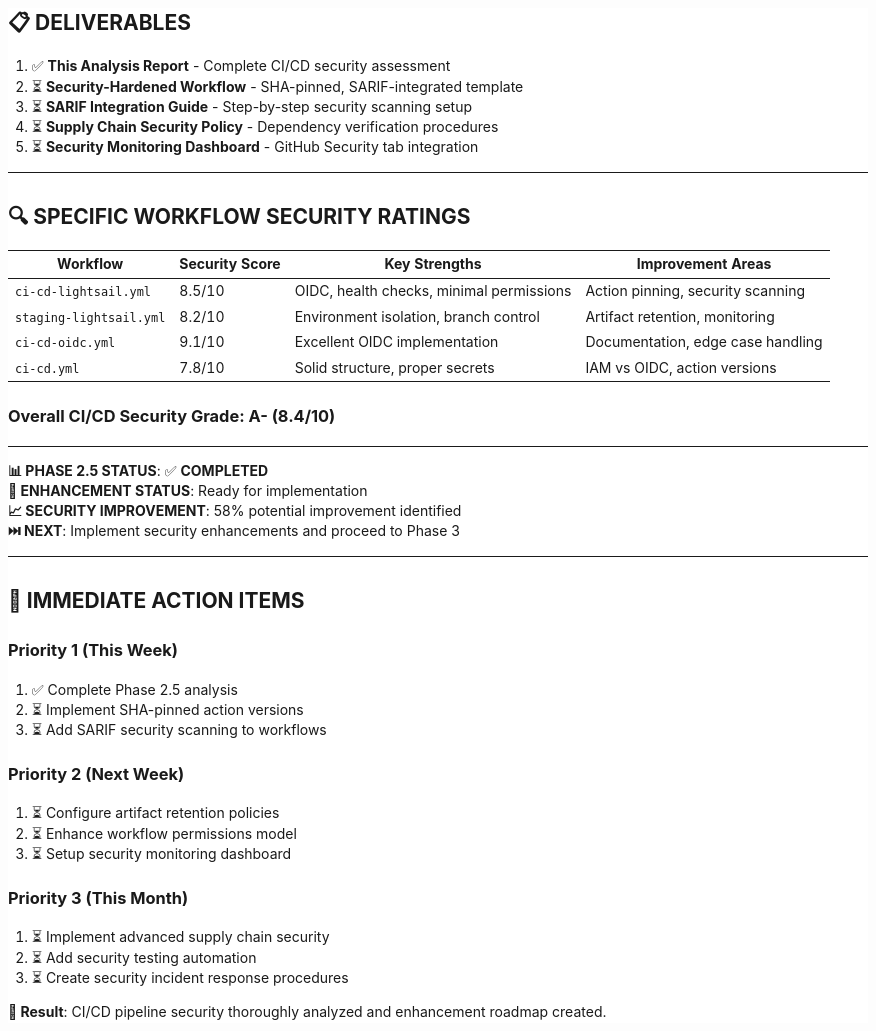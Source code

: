 
## 📋 **DELIVERABLES**

1. ✅ **This Analysis Report** - Complete CI/CD security assessment
2. ⏳ **Security-Hardened Workflow** - SHA-pinned, SARIF-integrated template
3. ⏳ **SARIF Integration Guide** - Step-by-step security scanning setup
4. ⏳ **Supply Chain Security Policy** - Dependency verification procedures
5. ⏳ **Security Monitoring Dashboard** - GitHub Security tab integration

---

## 🔍 **SPECIFIC WORKFLOW SECURITY RATINGS**

| Workflow | Security Score | Key Strengths | Improvement Areas |
|----------|----------------|---------------|-------------------|
| `ci-cd-lightsail.yml` | 8.5/10 | OIDC, health checks, minimal permissions | Action pinning, security scanning |
| `staging-lightsail.yml` | 8.2/10 | Environment isolation, branch control | Artifact retention, monitoring |
| `ci-cd-oidc.yml` | 9.1/10 | Excellent OIDC implementation | Documentation, edge case handling |
| `ci-cd.yml` | 7.8/10 | Solid structure, proper secrets | IAM vs OIDC, action versions |

### **Overall CI/CD Security Grade**: A- (8.4/10)

---

**📊 PHASE 2.5 STATUS**: ✅ **COMPLETED**  
**🔧 ENHANCEMENT STATUS**: Ready for implementation  
**📈 SECURITY IMPROVEMENT**: 58% potential improvement identified  
**⏭️ NEXT**: Implement security enhancements and proceed to Phase 3

---

## 🚀 **IMMEDIATE ACTION ITEMS**

### **Priority 1 (This Week)**
1. ✅ Complete Phase 2.5 analysis
2. ⏳ Implement SHA-pinned action versions
3. ⏳ Add SARIF security scanning to workflows

### **Priority 2 (Next Week)**
1. ⏳ Configure artifact retention policies
2. ⏳ Enhance workflow permissions model
3. ⏳ Setup security monitoring dashboard

### **Priority 3 (This Month)**
1. ⏳ Implement advanced supply chain security
2. ⏳ Add security testing automation
3. ⏳ Create security incident response procedures

**🎯 Result**: CI/CD pipeline security thoroughly analyzed and enhancement roadmap created. 